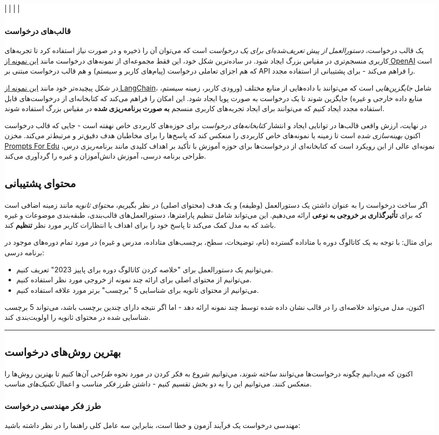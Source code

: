 |                |                                                                                                                                                                                                                                                                                                                                                                                                                                                              |                                                                                                                                                                                                                                                                                                           |

### قالب‌های درخواست

یک قالب درخواست، _دستورالعمل از پیش تعریف‌شده‌ای برای یک درخواست_ است که می‌توان آن را ذخیره و در صورت نیاز استفاده کرد تا تجربه‌های کاربری منسجم‌تری در مقیاس بزرگ ایجاد شود. در ساده‌ترین شکل خود، این فقط مجموعه‌ای از نمونه‌های درخواست مانند [این نمونه از OpenAI](https://platform.openai.com/examples?WT.mc_id=academic-105485-koreyst) است که هم اجزای تعاملی درخواست (پیام‌های کاربر و سیستم) و هم قالب درخواست مبتنی بر API را فراهم می‌کند - برای پشتیبانی از استفاده مجدد.

در شکل پیچیده‌تر خود مانند [این نمونه از LangChain](https://python.langchain.com/docs/concepts/prompt_templates/?WT.mc_id=academic-105485-koreyst)، شامل _جایگزین‌هایی_ است که می‌توانند با داده‌هایی از منابع مختلف (ورودی کاربر، زمینه سیستم، منابع داده خارجی و غیره) جایگزین شوند تا یک درخواست به صورت پویا ایجاد شود. این امکان را فراهم می‌کند که کتابخانه‌ای از درخواست‌های قابل استفاده مجدد ایجاد کنیم که می‌توانند برای ایجاد تجربه‌های کاربری منسجم **به صورت برنامه‌ریزی شده** در مقیاس بزرگ استفاده شوند.

در نهایت، ارزش واقعی قالب‌ها در توانایی ایجاد و انتشار _کتابخانه‌های درخواست_ برای حوزه‌های کاربردی خاص نهفته است - جایی که قالب درخواست اکنون _بهینه‌سازی شده_ است تا زمینه یا نمونه‌های خاص کاربردی را منعکس کند که پاسخ‌ها را برای مخاطبان هدف دقیق‌تر و مرتبط‌تر می‌کند. مخزن [Prompts For Edu](https://github.com/microsoft/prompts-for-edu?WT.mc_id=academic-105485-koreyst) نمونه‌ای عالی از این رویکرد است که کتابخانه‌ای از درخواست‌ها برای حوزه آموزش با تأکید بر اهداف کلیدی مانند برنامه‌ریزی درس، طراحی برنامه درسی، آموزش دانش‌آموزان و غیره را گردآوری می‌کند.

## محتوای پشتیبانی

اگر ساخت درخواست را به عنوان داشتن یک دستورالعمل (وظیفه) و یک هدف (محتوای اصلی) در نظر بگیریم، _محتوای ثانویه_ مانند زمینه اضافی است که برای **تأثیرگذاری بر خروجی به نوعی** ارائه می‌دهیم. این می‌تواند شامل تنظیم پارامترها، دستورالعمل‌های قالب‌بندی، طبقه‌بندی موضوعات و غیره باشد که به مدل کمک می‌کند تا پاسخ خود را برای اهداف یا انتظارات کاربر مورد نظر **تنظیم** کند.

برای مثال: با توجه به یک کاتالوگ دوره با متاداده گسترده (نام، توضیحات، سطح، برچسب‌های متاداده، مدرس و غیره) در مورد تمام دوره‌های موجود در برنامه درسی:

- می‌توانیم یک دستورالعمل برای "خلاصه کردن کاتالوگ دوره برای پاییز 2023" تعریف کنیم.
- می‌توانیم از محتوای اصلی برای ارائه چند نمونه از خروجی مورد نظر استفاده کنیم.
- می‌توانیم از محتوای ثانویه برای شناسایی 5 "برچسب" برتر مورد علاقه استفاده کنیم.

اکنون، مدل می‌تواند خلاصه‌ای را در قالب نشان داده شده توسط چند نمونه ارائه دهد - اما اگر نتیجه دارای چندین برچسب باشد، می‌تواند 5 برچسب شناسایی شده در محتوای ثانویه را اولویت‌بندی کند.

---



## بهترین روش‌های درخواست

اکنون که می‌دانیم چگونه درخواست‌ها می‌توانند _ساخته شوند_، می‌توانیم شروع به فکر کردن در مورد نحوه _طراحی_ آن‌ها کنیم تا بهترین روش‌ها را منعکس کنند. می‌توانیم این را به دو بخش تقسیم کنیم - داشتن _طرز فکر_ مناسب و اعمال _تکنیک‌های_ مناسب.

### طرز فکر مهندسی درخواست

مهندسی درخواست یک فرآیند آزمون و خطا است، بنابراین سه عامل کلی راهنما را در نظر داشته باشید:
